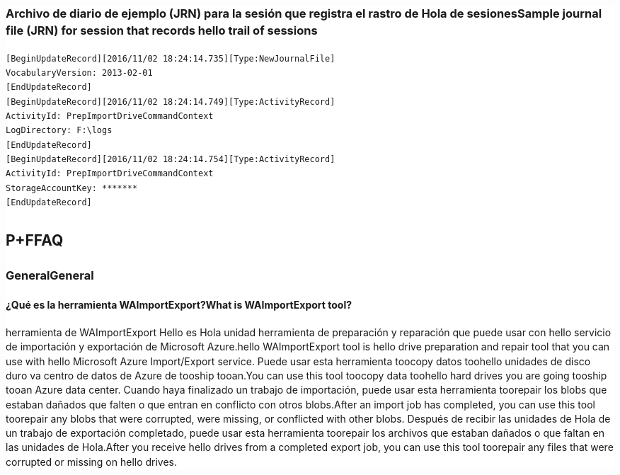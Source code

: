 ### <a name="sample-journal-file-jrn-for-session-that-records-hello-trail-of-sessions"></a><span data-ttu-id="60543-354">Archivo de diario de ejemplo (JRN) para la sesión que registra el rastro de Hola de sesiones</span><span class="sxs-lookup"><span data-stu-id="60543-354">Sample journal file (JRN) for session that records hello trail of sessions</span></span>

```
[BeginUpdateRecord][2016/11/02 18:24:14.735][Type:NewJournalFile]
VocabularyVersion: 2013-02-01
[EndUpdateRecord]
[BeginUpdateRecord][2016/11/02 18:24:14.749][Type:ActivityRecord]
ActivityId: PrepImportDriveCommandContext
LogDirectory: F:\logs
[EndUpdateRecord]
[BeginUpdateRecord][2016/11/02 18:24:14.754][Type:ActivityRecord]
ActivityId: PrepImportDriveCommandContext
StorageAccountKey: *******
[EndUpdateRecord]
```

## <a name="faq"></a><span data-ttu-id="60543-355">P+F</span><span class="sxs-lookup"><span data-stu-id="60543-355">FAQ</span></span>

### <a name="general"></a><span data-ttu-id="60543-356">General</span><span class="sxs-lookup"><span data-stu-id="60543-356">General</span></span>

#### <a name="what-is-waimportexport-tool"></a><span data-ttu-id="60543-357">¿Qué es la herramienta WAImportExport?</span><span class="sxs-lookup"><span data-stu-id="60543-357">What is WAImportExport tool?</span></span>

<span data-ttu-id="60543-358">herramienta de WAImportExport Hello es Hola unidad herramienta de preparación y reparación que puede usar con hello servicio de importación y exportación de Microsoft Azure.</span><span class="sxs-lookup"><span data-stu-id="60543-358">hello WAImportExport tool is hello drive preparation and repair tool that you can use with hello Microsoft Azure Import/Export service.</span></span> <span data-ttu-id="60543-359">Puede usar esta herramienta toocopy datos toohello unidades de disco duro va centro de datos de Azure de tooship tooan.</span><span class="sxs-lookup"><span data-stu-id="60543-359">You can use this tool toocopy data toohello hard drives you are going tooship tooan Azure data center.</span></span> <span data-ttu-id="60543-360">Cuando haya finalizado un trabajo de importación, puede usar esta herramienta toorepair los blobs que estaban dañados que falten o que entran en conflicto con otros blobs.</span><span class="sxs-lookup"><span data-stu-id="60543-360">After an import job has completed, you can use this tool toorepair any blobs that were corrupted, were missing, or conflicted with other blobs.</span></span> <span data-ttu-id="60543-361">Después de recibir las unidades de Hola de un trabajo de exportación completado, puede usar esta herramienta toorepair los archivos que estaban dañados o que faltan en las unidades de Hola.</span><span class="sxs-lookup"><span data-stu-id="60543-361">After you receive hello drives from a completed export job, you can use this tool toorepair any files that were corrupted or missing on hello drives.</span></span>
